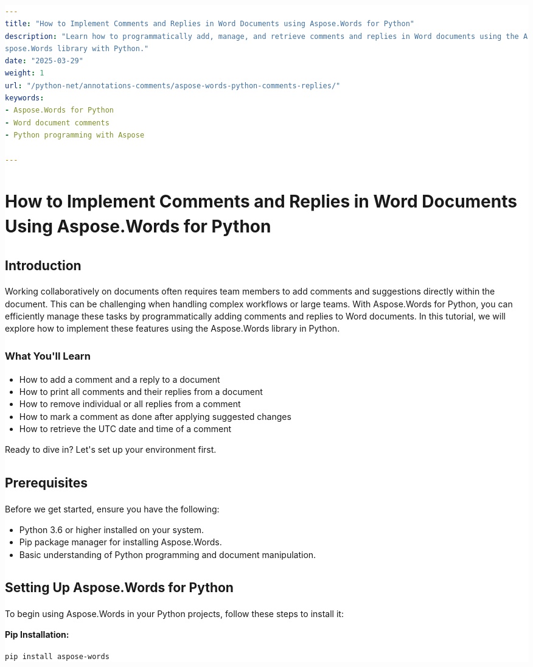 ```yaml
---
title: "How to Implement Comments and Replies in Word Documents using Aspose.Words for Python"
description: "Learn how to programmatically add, manage, and retrieve comments and replies in Word documents using the Aspose.Words library with Python."
date: "2025-03-29"
weight: 1
url: "/python-net/annotations-comments/aspose-words-python-comments-replies/"
keywords:
- Aspose.Words for Python
- Word document comments
- Python programming with Aspose

---
```


# How to Implement Comments and Replies in Word Documents Using Aspose.Words for Python

## Introduction

Working collaboratively on documents often requires team members to add comments and suggestions directly within the document. This can be challenging when handling complex workflows or large teams. With Aspose.Words for Python, you can efficiently manage these tasks by programmatically adding comments and replies to Word documents. In this tutorial, we will explore how to implement these features using the Aspose.Words library in Python.

### What You'll Learn
- How to add a comment and a reply to a document
- How to print all comments and their replies from a document
- How to remove individual or all replies from a comment
- How to mark a comment as done after applying suggested changes
- How to retrieve the UTC date and time of a comment

Ready to dive in? Let's set up your environment first.

## Prerequisites

Before we get started, ensure you have the following:
- Python 3.6 or higher installed on your system.
- Pip package manager for installing Aspose.Words.
- Basic understanding of Python programming and document manipulation.

## Setting Up Aspose.Words for Python

To begin using Aspose.Words in your Python projects, follow these steps to install it:

**Pip Installation:**

```bash
pip install aspose-words
```
